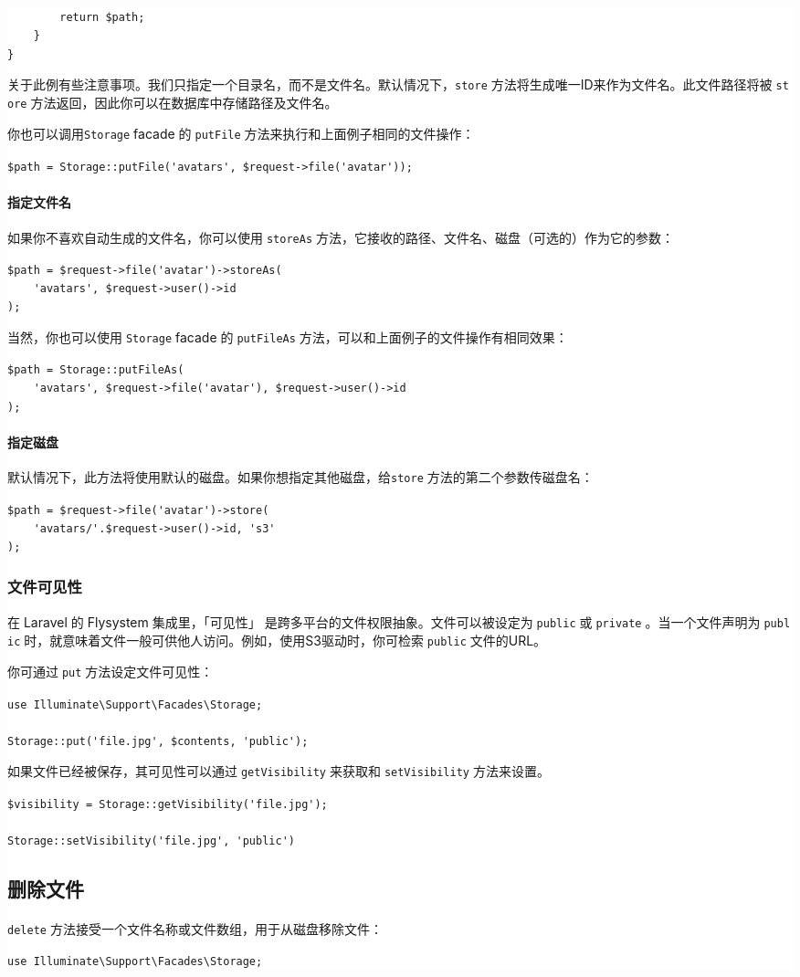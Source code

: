             return $path;
        }
    }

关于此例有些注意事项。我们只指定一个目录名，而不是文件名。默认情况下，`store` 方法将生成唯一ID来作为文件名。此文件路径将被 `store` 方法返回，因此你可以在数据库中存储路径及文件名。

你也可以调用`Storage` facade 的 `putFile` 方法来执行和上面例子相同的文件操作：


    $path = Storage::putFile('avatars', $request->file('avatar'));


#### 指定文件名

如果你不喜欢自动生成的文件名，你可以使用 `storeAs` 方法，它接收的路径、文件名、磁盘（可选的）作为它的参数：


    $path = $request->file('avatar')->storeAs(
        'avatars', $request->user()->id
    );

当然，你也可以使用 `Storage` facade 的 `putFileAs` 方法，可以和上面例子的文件操作有相同效果：

    $path = Storage::putFileAs(
        'avatars', $request->file('avatar'), $request->user()->id
    );

#### 指定磁盘

默认情况下，此方法将使用默认的磁盘。如果你想指定其他磁盘，给`store` 方法的第二个参数传磁盘名：

    $path = $request->file('avatar')->store(
        'avatars/'.$request->user()->id, 's3'
    );

<a name="file-visibility"></a>
### 文件可见性

在 Laravel 的 Flysystem 集成里，「可见性」 是跨多平台的文件权限抽象。文件可以被设定为 `public` 或 `private` 。当一个文件声明为 `public` 时，就意味着文件一般可供他人访问。例如，使用S3驱动时，你可检索 `public` 文件的URL。

你可通过 `put` 方法设定文件可见性：

    use Illuminate\Support\Facades\Storage;
    
    Storage::put('file.jpg', $contents, 'public');

如果文件已经被保存，其可见性可以通过 `getVisibility` 来获取和 `setVisibility` 方法来设置。

    $visibility = Storage::getVisibility('file.jpg');
    
    Storage::setVisibility('file.jpg', 'public')

<a name="deleting-files"></a>
## 删除文件

`delete` 方法接受一个文件名称或文件数组，用于从磁盘移除文件：

    use Illuminate\Support\Facades\Storage;
    